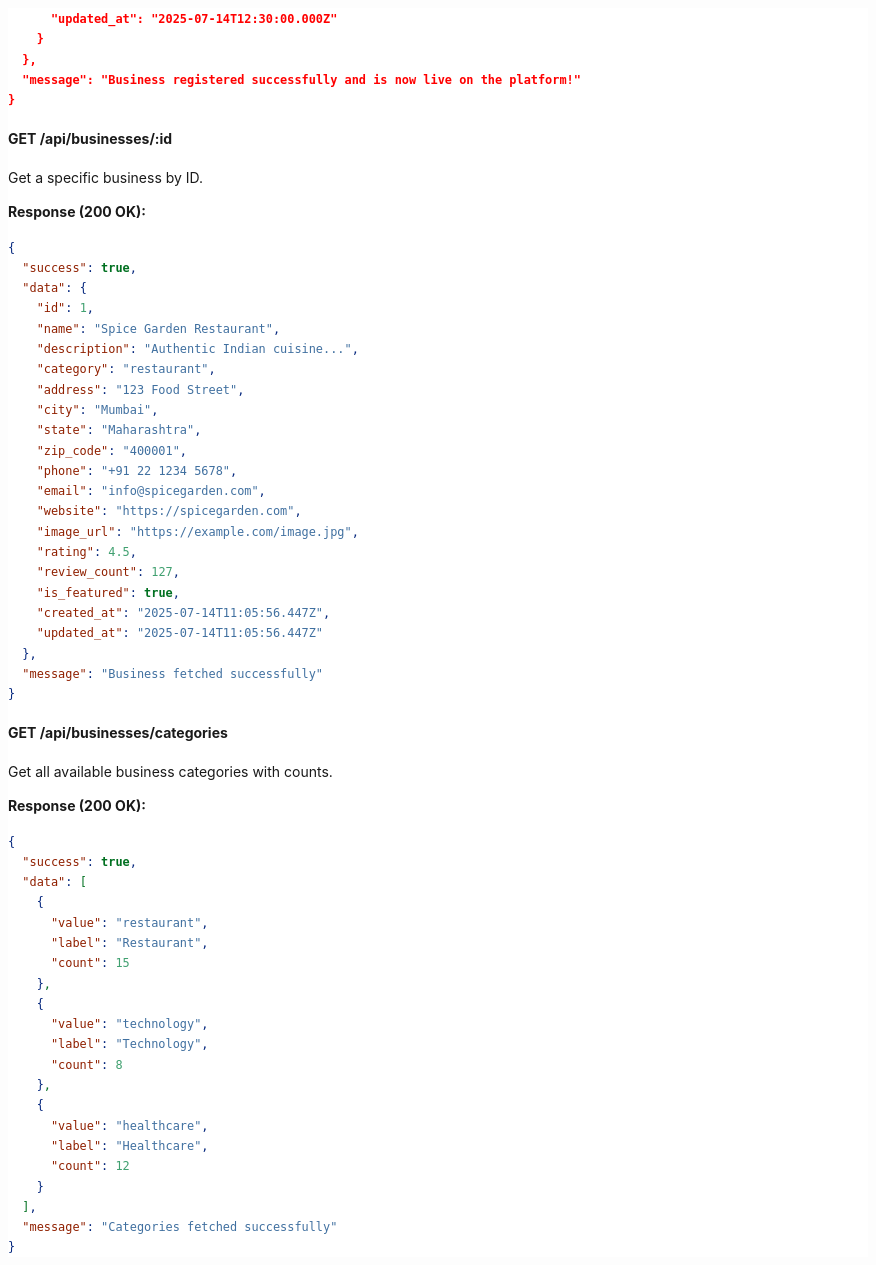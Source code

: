 ```json
      "updated_at": "2025-07-14T12:30:00.000Z"
    }
  },
  "message": "Business registered successfully and is now live on the platform!"
}
```

#### GET /api/businesses/:id
Get a specific business by ID.

**Response (200 OK):**
```json
{
  "success": true,
  "data": {
    "id": 1,
    "name": "Spice Garden Restaurant",
    "description": "Authentic Indian cuisine...",
    "category": "restaurant",
    "address": "123 Food Street",
    "city": "Mumbai",
    "state": "Maharashtra",
    "zip_code": "400001",
    "phone": "+91 22 1234 5678",
    "email": "info@spicegarden.com",
    "website": "https://spicegarden.com",
    "image_url": "https://example.com/image.jpg",
    "rating": 4.5,
    "review_count": 127,
    "is_featured": true,
    "created_at": "2025-07-14T11:05:56.447Z",
    "updated_at": "2025-07-14T11:05:56.447Z"
  },
  "message": "Business fetched successfully"
}
```

#### GET /api/businesses/categories
Get all available business categories with counts.

**Response (200 OK):**
```json
{
  "success": true,
  "data": [
    {
      "value": "restaurant",
      "label": "Restaurant",
      "count": 15
    },
    {
      "value": "technology",
      "label": "Technology",
      "count": 8
    },
    {
      "value": "healthcare",
      "label": "Healthcare",
      "count": 12
    }
  ],
  "message": "Categories fetched successfully"
}
```
